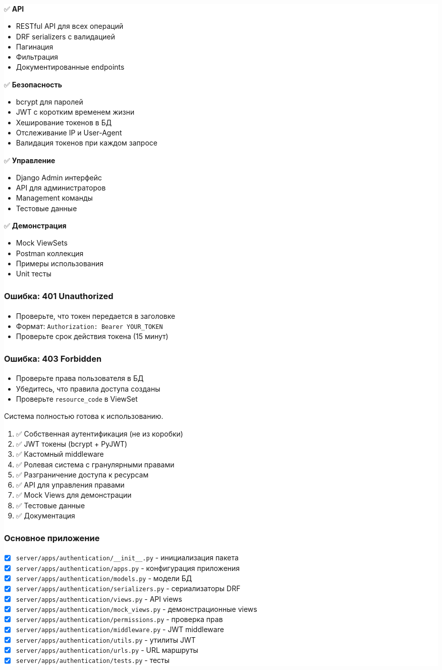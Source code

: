 ✅ **API**
- RESTful API для всех операций
- DRF serializers с валидацией
- Пагинация
- Фильтрация
- Документированные endpoints

✅ **Безопасность**
- bcrypt для паролей
- JWT с коротким временем жизни
- Хеширование токенов в БД
- Отслеживание IP и User-Agent
- Валидация токенов при каждом запросе

✅ **Управление**
- Django Admin интерфейс
- API для администраторов
- Management команды
- Тестовые данные

✅ **Демонстрация**
- Mock ViewSets
- Postman коллекция
- Примеры использования
- Unit тесты

### Ошибка: 401 Unauthorized
- Проверьте, что токен передается в заголовке
- Формат: `Authorization: Bearer YOUR_TOKEN`
- Проверьте срок действия токена (15 минут)

### Ошибка: 403 Forbidden
- Проверьте права пользователя в БД
- Убедитесь, что правила доступа созданы
- Проверьте `resource_code` в ViewSet

Система полностью готова к использованию.

1. ✅ Собственная аутентификация (не из коробки)
2. ✅ JWT токены (bcrypt + PyJWT)
3. ✅ Кастомный middleware
4. ✅ Ролевая система с гранулярными правами
5. ✅ Разграничение доступа к ресурсам
6. ✅ API для управления правами
7. ✅ Mock Views для демонстрации
8. ✅ Тестовые данные
9. ✅ Документация


### Основное приложение
- [x] `server/apps/authentication/__init__.py` - инициализация пакета
- [x] `server/apps/authentication/apps.py` - конфигурация приложения
- [x] `server/apps/authentication/models.py` - модели БД
- [x] `server/apps/authentication/serializers.py` - сериализаторы DRF
- [x] `server/apps/authentication/views.py` - API views
- [x] `server/apps/authentication/mock_views.py` - демонстрационные views
- [x] `server/apps/authentication/permissions.py` - проверка прав
- [x] `server/apps/authentication/middleware.py` - JWT middleware
- [x] `server/apps/authentication/utils.py` - утилиты JWT
- [x] `server/apps/authentication/urls.py` - URL маршруты
- [x] `server/apps/authentication/tests.py` - тесты
